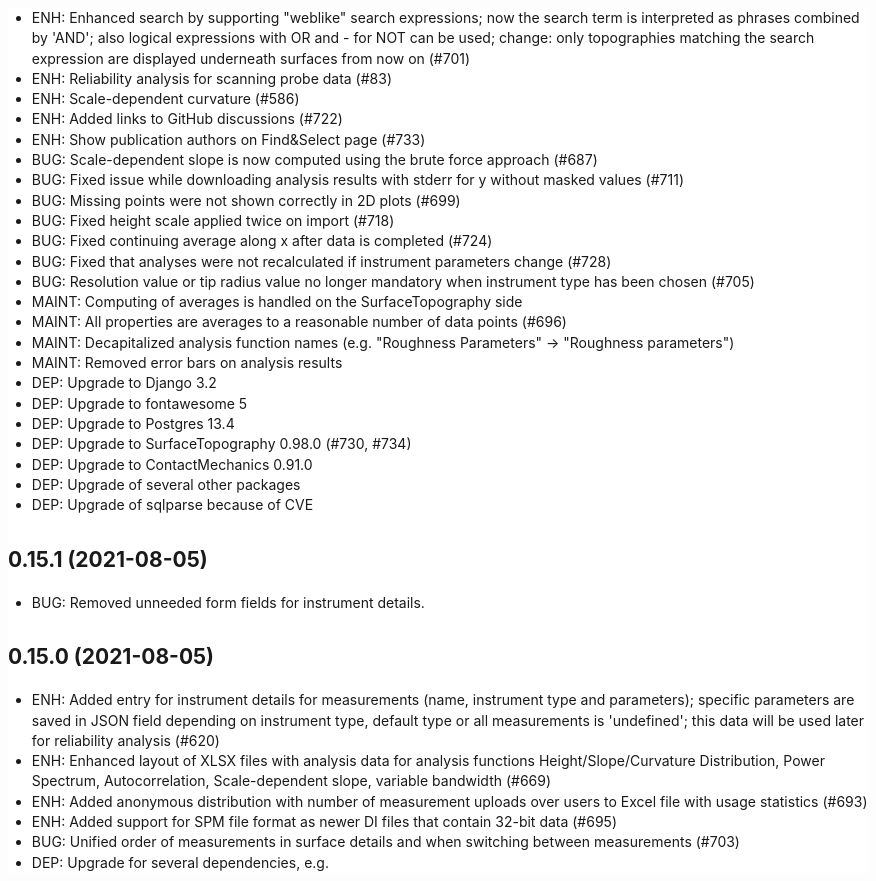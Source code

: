 - ENH: Enhanced search by supporting "weblike" search 
  expressions; now the search term is interpreted as
  phrases combined by 'AND'; also logical expressions 
  with OR and - for NOT can be used; change: only 
  topographies matching the search expression are 
  displayed underneath surfaces from now on (#701)
- ENH: Reliability analysis for scanning probe data (#83)
- ENH: Scale-dependent curvature (#586)
- ENH: Added links to GitHub discussions (#722)
- ENH: Show publication authors on Find&Select page (#733)
- BUG: Scale-dependent slope is now computed using the
  brute force approach (#687)
- BUG: Fixed issue while downloading analysis results
  with stderr for y without masked values (#711)
- BUG: Missing points were not shown correctly in 
  2D plots (#699)
- BUG: Fixed height scale applied twice on import (#718)
- BUG: Fixed continuing average along x after data
  is completed (#724)
- BUG: Fixed that analyses were not recalculated
  if instrument parameters change (#728)
- BUG: Resolution value or tip radius value no longer
  mandatory when instrument type has been chosen (#705)
- MAINT: Computing of averages is handled on the
  SurfaceTopography side
- MAINT: All properties are averages to a reasonable
  number of data points (#696)
- MAINT: Decapitalized analysis function names (e.g.
  "Roughness Parameters" -> "Roughness parameters")
- MAINT: Removed error bars on analysis results
- DEP: Upgrade to Django 3.2
- DEP: Upgrade to fontawesome 5
- DEP: Upgrade to Postgres 13.4
- DEP: Upgrade to SurfaceTopography 0.98.0 (#730, #734)
- DEP: Upgrade to ContactMechanics 0.91.0
- DEP: Upgrade of several other packages
- DEP: Upgrade of sqlparse because of CVE

## 0.15.1 (2021-08-05)

- BUG: Removed unneeded form fields for instrument
  details.

## 0.15.0 (2021-08-05)

- ENH: Added entry for instrument details for
  measurements (name, instrument type and parameters);
  specific parameters are saved in JSON field
  depending on instrument type, default type
  or all measurements is 'undefined'; this data will
  be used later for reliability analysis (#620)
- ENH: Enhanced layout of XLSX files with analysis
  data for analysis functions Height/Slope/Curvature 
  Distribution, Power Spectrum, Autocorrelation, 
  Scale-dependent slope, variable bandwidth (#669)
- ENH: Added anonymous distribution with number of
  measurement uploads over users to Excel file with
  usage statistics (#693)
- ENH: Added support for SPM file format 
  as newer DI files that contain 32-bit data (#695)  
- BUG: Unified order of measurements in surface details
  and when switching between measurements (#703)
- DEP: Upgrade for several dependencies, e.g. 